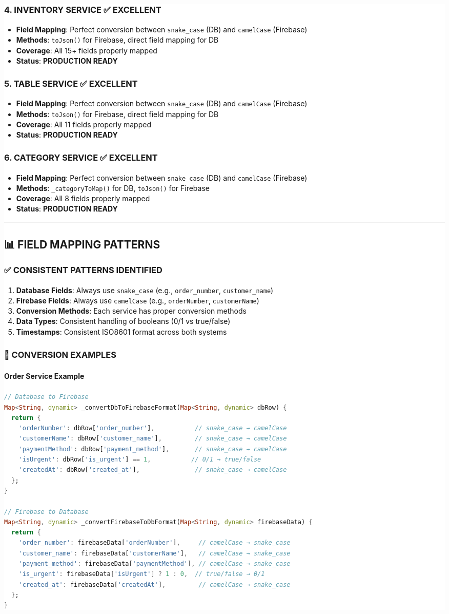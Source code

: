 ### **4. INVENTORY SERVICE** ✅ **EXCELLENT**
- **Field Mapping**: Perfect conversion between `snake_case` (DB) and `camelCase` (Firebase)
- **Methods**: `toJson()` for Firebase, direct field mapping for DB
- **Coverage**: All 15+ fields properly mapped
- **Status**: **PRODUCTION READY**

### **5. TABLE SERVICE** ✅ **EXCELLENT**
- **Field Mapping**: Perfect conversion between `snake_case` (DB) and `camelCase` (Firebase)
- **Methods**: `toJson()` for Firebase, direct field mapping for DB
- **Coverage**: All 11 fields properly mapped
- **Status**: **PRODUCTION READY**

### **6. CATEGORY SERVICE** ✅ **EXCELLENT**
- **Field Mapping**: Perfect conversion between `snake_case` (DB) and `camelCase` (Firebase)
- **Methods**: `_categoryToMap()` for DB, `toJson()` for Firebase
- **Coverage**: All 8 fields properly mapped
- **Status**: **PRODUCTION READY**

---

## **📊 FIELD MAPPING PATTERNS**

### **✅ CONSISTENT PATTERNS IDENTIFIED**

1. **Database Fields**: Always use `snake_case` (e.g., `order_number`, `customer_name`)
2. **Firebase Fields**: Always use `camelCase` (e.g., `orderNumber`, `customerName`)
3. **Conversion Methods**: Each service has proper conversion methods
4. **Data Types**: Consistent handling of booleans (0/1 vs true/false)
5. **Timestamps**: Consistent ISO8601 format across both systems

### **🔄 CONVERSION EXAMPLES**

#### **Order Service Example**
```dart
// Database to Firebase
Map<String, dynamic> _convertDbToFirebaseFormat(Map<String, dynamic> dbRow) {
  return {
    'orderNumber': dbRow['order_number'],           // snake_case → camelCase
    'customerName': dbRow['customer_name'],         // snake_case → camelCase
    'paymentMethod': dbRow['payment_method'],       // snake_case → camelCase
    'isUrgent': dbRow['is_urgent'] == 1,           // 0/1 → true/false
    'createdAt': dbRow['created_at'],               // snake_case → camelCase
  };
}

// Firebase to Database
Map<String, dynamic> _convertFirebaseToDbFormat(Map<String, dynamic> firebaseData) {
  return {
    'order_number': firebaseData['orderNumber'],     // camelCase → snake_case
    'customer_name': firebaseData['customerName'],   // camelCase → snake_case
    'payment_method': firebaseData['paymentMethod'], // camelCase → snake_case
    'is_urgent': firebaseData['isUrgent'] ? 1 : 0,  // true/false → 0/1
    'created_at': firebaseData['createdAt'],         // camelCase → snake_case
  };
}
```
